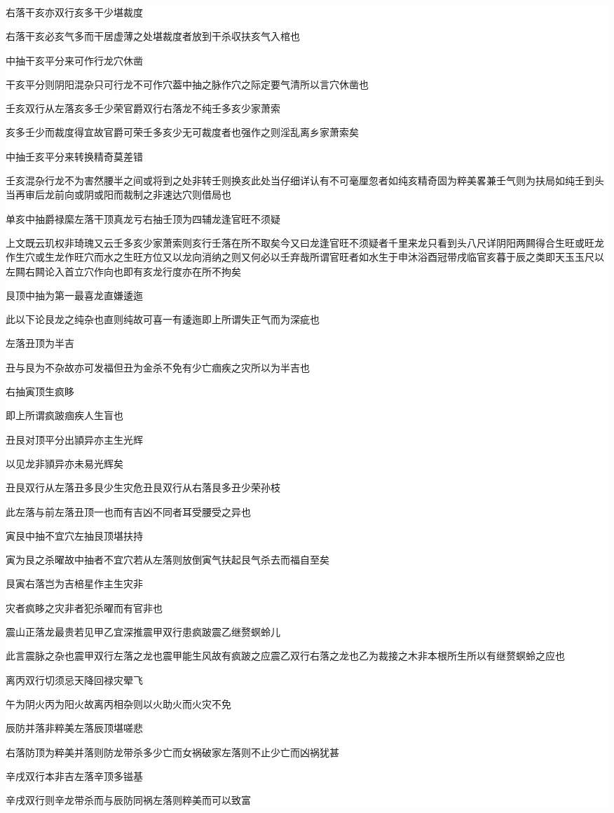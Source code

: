 右落干亥亦双行亥多干少堪裁度  

右落干亥必亥气多而干居虚薄之处堪裁度者放到干杀収扶亥气入棺也  

中抽干亥平分来可作行龙穴休凿  

干亥平分则阴阳混杂只可行龙不可作穴葢中抽之脉作穴之际定要气清所以言穴休凿也  

壬亥双行从左落亥多壬少荣官爵双行右落龙不纯壬多亥少家萧索  

亥多壬少而裁度得宜故官爵可荣壬多亥少无可裁度者也强作之则淫乱离乡家萧索矣  

中抽壬亥平分来转换精奇莫差错  

壬亥混杂行龙不为害然腰半之间或将到之处非转壬则换亥此处当仔细详认有不可毫厘忽者如纯亥精奇固为粹美畧兼壬气则为扶局如纯壬到头当再审后龙前向或阴或阳而裁制之非速达穴则借局也  

单亥中抽爵禄縻左落干顶真龙亏右抽壬顶为四辅龙逢官旺不须疑  

上文既云玑权非琦瑰又云壬多亥少家萧索则亥行壬落在所不取矣今又曰龙逢官旺不须疑者千里来龙只看到头八尺详阴阳两闗得合生旺或旺龙作生穴或生龙作旺穴而水之生旺方位又以龙向消纳之则又何必以壬弃哉所谓官旺者如水生于申沐浴酉冠带戌临官亥暮于辰之类即天玉玉尺以左闗右闗论入首立穴作向也即有亥龙行度亦在所不拘矣  

艮顶中抽为第一最喜龙直嫌逶迤  

此以下论艮龙之纯杂也直则纯故可喜一有逶迤即上所谓失正气而为深疵也  

左落丑顶为半吉  

丑与艮为不杂故亦可发福但丑为金杀不免有少亡痼疾之灾所以为半吉也  

右抽寅顶生疯眵  

即上所谓疯跛痼疾人生盲也  

丑艮对顶平分出頴异亦主生光辉  

以见龙非頴异亦未易光辉矣  

丑艮双行从左落丑多艮少生灾危丑艮双行从右落艮多丑少荣孙枝  

此左落与前左落丑顶一也而有吉凶不同者耳受腰受之异也  

寅艮中抽不宜穴左抽艮顶堪扶持  

寅为艮之杀曜故中抽者不宜穴若从左落则放倒寅气扶起艮气杀去而福自至矣  

艮寅右落岂为吉棓星作主生灾非  

灾者疯眵之灾非者犯杀曜而有官非也  

震山正落龙最贵若见甲乙宜深推震甲双行患疯跛震乙继赘螟蛉儿  

此言震脉之杂也震甲双行左落之龙也震甲能生风故有疯跛之应震乙双行右落之龙也乙为裁接之木非本根所生所以有继赘螟蛉之应也  

离丙双行切须忌天降回禄灾翚飞  

午为阴火丙为阳火故离丙相杂则以火助火而火灾不免  

辰防并落非粹美左落辰顶堪嗟悲  

右落防顶为粹美并落则防龙带杀多少亡而女祸破家左落则不止少亡而凶祸犹甚  

辛戌双行本非吉左落辛顶多镃基  

辛戌双行则辛龙带杀而与辰防同祸左落则粹美而可以致富  
